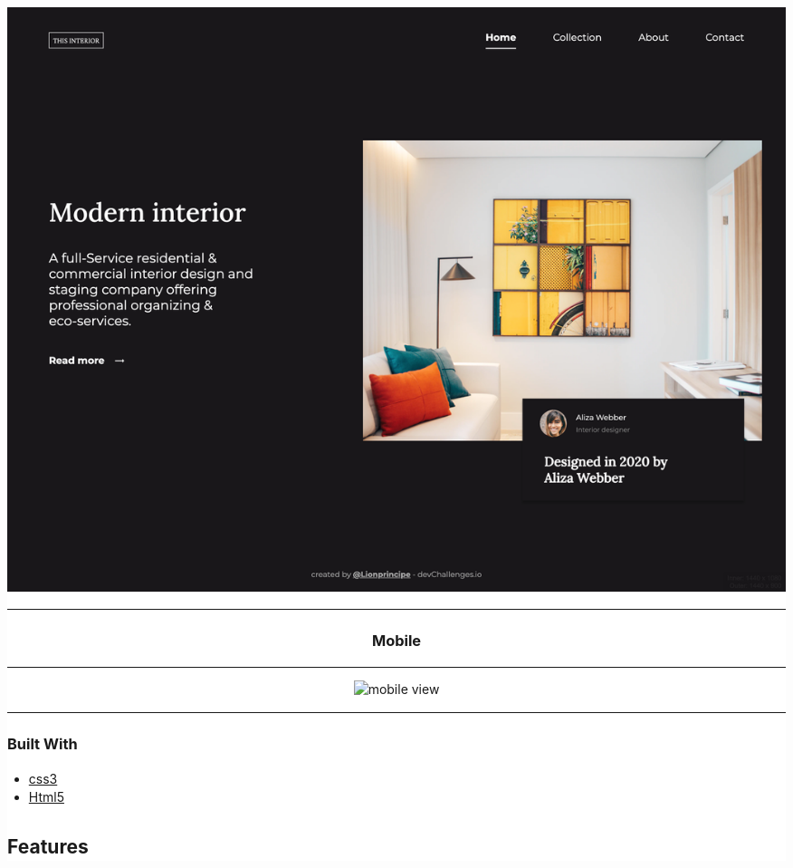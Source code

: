 <img src="./screenshots/destop_view_1440X1080.png" width="100%" alt="desktop view">
</div>
<div align="center">
<hr>
<h3 align="center">Mobile</h3>
<hr>
   <img src="./screenshots/mobile_view_375X776.png width="25%" alt="mobile view">
   <hr>
</div>

### Built With



- [css3](https://developer.mozilla.org/en/docs/Web/CSS/Reference)
- [Html5](https://developer.mozilla.org/en-US/docs/Glossary/HTML5)



## Features

